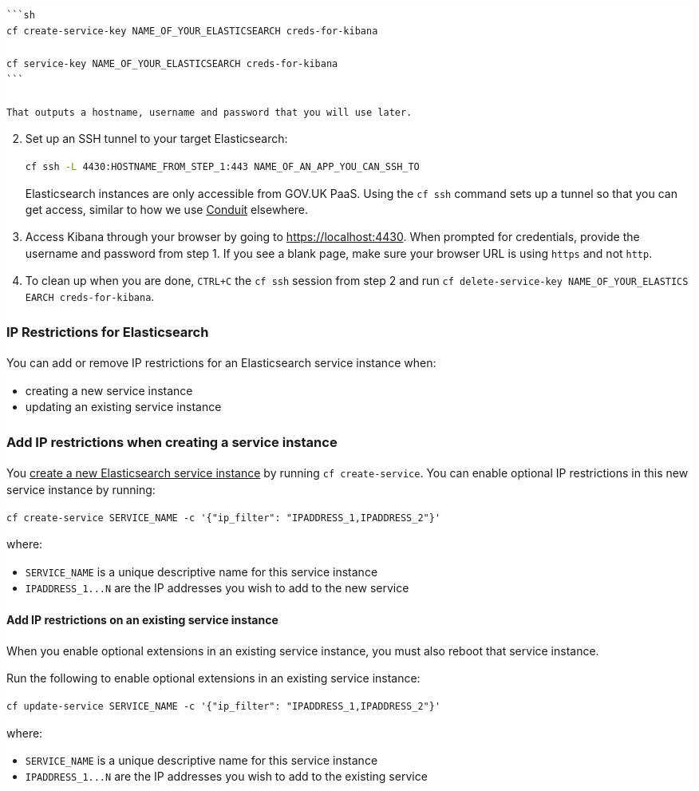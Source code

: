     ```sh
    cf create-service-key NAME_OF_YOUR_ELASTICSEARCH creds-for-kibana

    cf service-key NAME_OF_YOUR_ELASTICSEARCH creds-for-kibana
    ```

    That outputs a hostname, username and password that you will use later.

2. Set up an SSH tunnel to your target Elasticsearch:

    ```sh
    cf ssh -L 4430:HOSTNAME_FROM_STEP_1:443 NAME_OF_AN_APP_YOU_CAN_SSH_TO
    ```

    Elasticsearch instances are only accessible from GOV.UK PaaS. Using the `cf ssh` command sets up a tunnel so that you can get access, similar to how we use [Conduit](https://github.com/alphagov/paas-cf-conduit) elsewhere.

3. Access Kibana through your browser by going to [https://localhost:4430](https://localhost:4430).
   When prompted for credentials, provide the username and password from step 1.
   If you see a blank page, make sure your browser URL is using `https` and not `http`.

4. To clean up when you are done, `CTRL+C` the `cf ssh` session from step 2 and run `cf delete-service-key NAME_OF_YOUR_ELASTICSEARCH creds-for-kibana`.

### IP Restrictions for Elasticsearch

You can add or remove IP restrictions for an Elasticsearch service instance when:

- creating a new service instance
- updating an existing service instance

### Add IP restrictions when creating a service instance

You [create a new Elasticsearch service instance](#set-up-the-service) by running `cf create-service`. You can enable optional IP restrictions in this new service instance by running:

```
cf create-service SERVICE_NAME -c '{"ip_filter": "IPADDRESS_1,IPADDRESS_2"}'
```

where:

- `SERVICE_NAME` is a unique descriptive name for this service instance
- `IPADDRESS_1...N` are the IP addresses you wish to add to the new service

#### Add IP restrictions on an existing service instance

When you enable optional extensions in an existing service instance, you must also reboot that service instance.

Run the following to enable optional extensions in an existing service instance:

```
cf update-service SERVICE_NAME -c '{"ip_filter": "IPADDRESS_1,IPADDRESS_2"}'
```

where:

- `SERVICE_NAME` is a unique descriptive name for this service instance
- `IPADDRESS_1...N` are the IP addresses you wish to add to the existing service

